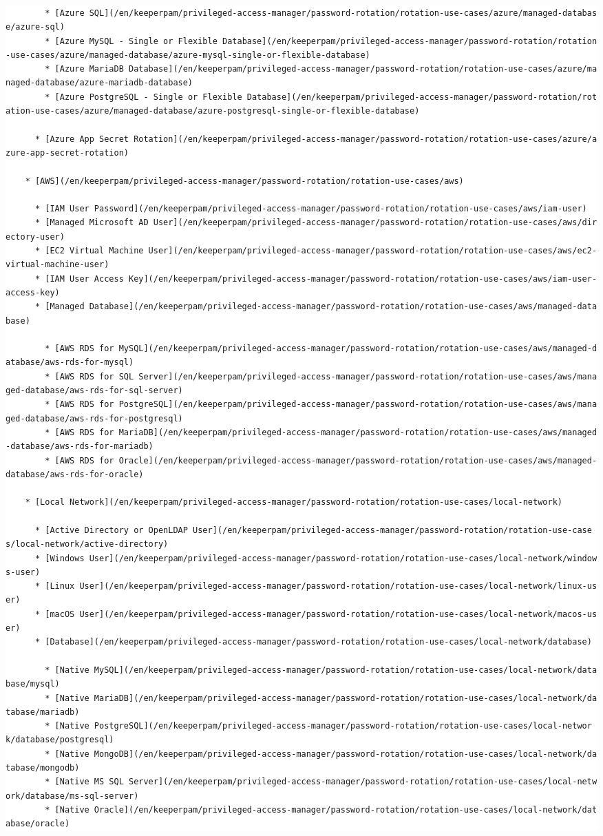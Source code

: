             * [Azure SQL](/en/keeperpam/privileged-access-manager/password-rotation/rotation-use-cases/azure/managed-database/azure-sql)
            * [Azure MySQL - Single or Flexible Database](/en/keeperpam/privileged-access-manager/password-rotation/rotation-use-cases/azure/managed-database/azure-mysql-single-or-flexible-database)
            * [Azure MariaDB Database](/en/keeperpam/privileged-access-manager/password-rotation/rotation-use-cases/azure/managed-database/azure-mariadb-database)
            * [Azure PostgreSQL - Single or Flexible Database](/en/keeperpam/privileged-access-manager/password-rotation/rotation-use-cases/azure/managed-database/azure-postgresql-single-or-flexible-database)

          * [Azure App Secret Rotation](/en/keeperpam/privileged-access-manager/password-rotation/rotation-use-cases/azure/azure-app-secret-rotation)

        * [AWS](/en/keeperpam/privileged-access-manager/password-rotation/rotation-use-cases/aws)

          * [IAM User Password](/en/keeperpam/privileged-access-manager/password-rotation/rotation-use-cases/aws/iam-user)
          * [Managed Microsoft AD User](/en/keeperpam/privileged-access-manager/password-rotation/rotation-use-cases/aws/directory-user)
          * [EC2 Virtual Machine User](/en/keeperpam/privileged-access-manager/password-rotation/rotation-use-cases/aws/ec2-virtual-machine-user)
          * [IAM User Access Key](/en/keeperpam/privileged-access-manager/password-rotation/rotation-use-cases/aws/iam-user-access-key)
          * [Managed Database](/en/keeperpam/privileged-access-manager/password-rotation/rotation-use-cases/aws/managed-database)

            * [AWS RDS for MySQL](/en/keeperpam/privileged-access-manager/password-rotation/rotation-use-cases/aws/managed-database/aws-rds-for-mysql)
            * [AWS RDS for SQL Server](/en/keeperpam/privileged-access-manager/password-rotation/rotation-use-cases/aws/managed-database/aws-rds-for-sql-server)
            * [AWS RDS for PostgreSQL](/en/keeperpam/privileged-access-manager/password-rotation/rotation-use-cases/aws/managed-database/aws-rds-for-postgresql)
            * [AWS RDS for MariaDB](/en/keeperpam/privileged-access-manager/password-rotation/rotation-use-cases/aws/managed-database/aws-rds-for-mariadb)
            * [AWS RDS for Oracle](/en/keeperpam/privileged-access-manager/password-rotation/rotation-use-cases/aws/managed-database/aws-rds-for-oracle)

        * [Local Network](/en/keeperpam/privileged-access-manager/password-rotation/rotation-use-cases/local-network)

          * [Active Directory or OpenLDAP User](/en/keeperpam/privileged-access-manager/password-rotation/rotation-use-cases/local-network/active-directory)
          * [Windows User](/en/keeperpam/privileged-access-manager/password-rotation/rotation-use-cases/local-network/windows-user)
          * [Linux User](/en/keeperpam/privileged-access-manager/password-rotation/rotation-use-cases/local-network/linux-user)
          * [macOS User](/en/keeperpam/privileged-access-manager/password-rotation/rotation-use-cases/local-network/macos-user)
          * [Database](/en/keeperpam/privileged-access-manager/password-rotation/rotation-use-cases/local-network/database)

            * [Native MySQL](/en/keeperpam/privileged-access-manager/password-rotation/rotation-use-cases/local-network/database/mysql)
            * [Native MariaDB](/en/keeperpam/privileged-access-manager/password-rotation/rotation-use-cases/local-network/database/mariadb)
            * [Native PostgreSQL](/en/keeperpam/privileged-access-manager/password-rotation/rotation-use-cases/local-network/database/postgresql)
            * [Native MongoDB](/en/keeperpam/privileged-access-manager/password-rotation/rotation-use-cases/local-network/database/mongodb)
            * [Native MS SQL Server](/en/keeperpam/privileged-access-manager/password-rotation/rotation-use-cases/local-network/database/ms-sql-server)
            * [Native Oracle](/en/keeperpam/privileged-access-manager/password-rotation/rotation-use-cases/local-network/database/oracle)

